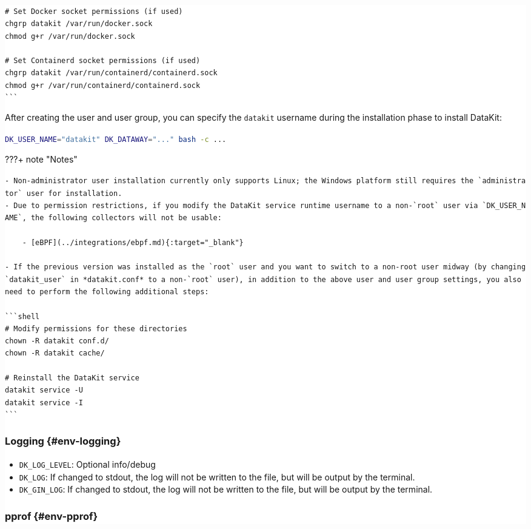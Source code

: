     # Set Docker socket permissions (if used)
    chgrp datakit /var/run/docker.sock
    chmod g+r /var/run/docker.sock

    # Set Containerd socket permissions (if used)
    chgrp datakit /var/run/containerd/containerd.sock
    chmod g+r /var/run/containerd/containerd.sock
    ```

After creating the user and user group, you can specify the `datakit` username during the installation phase to install DataKit:

```sh
DK_USER_NAME="datakit" DK_DATAWAY="..." bash -c ...
```

???+ note "Notes"

    - Non-administrator user installation currently only supports Linux; the Windows platform still requires the `administrator` user for installation.
    - Due to permission restrictions, if you modify the DataKit service runtime username to a non-`root` user via `DK_USER_NAME`, the following collectors will not be usable:

        - [eBPF](../integrations/ebpf.md){:target="_blank"}

    - If the previous version was installed as the `root` user and you want to switch to a non-root user midway (by changing `datakit_user` in *datakit.conf* to a non-`root` user), in addition to the above user and user group settings, you also need to perform the following additional steps:

    ```shell
    # Modify permissions for these directories
    chown -R datakit conf.d/
    chown -R datakit cache/

    # Reinstall the DataKit service
    datakit service -U
    datakit service -I
    ```

### Logging {#env-logging}

- `DK_LOG_LEVEL`: Optional info/debug
- `DK_LOG`: If changed to stdout, the log will not be written to the file, but will be output by the terminal.
- `DK_GIN_LOG`: If changed to stdout, the log will not be written to the file, but will be output by the terminal.

### pprof {#env-pprof}
